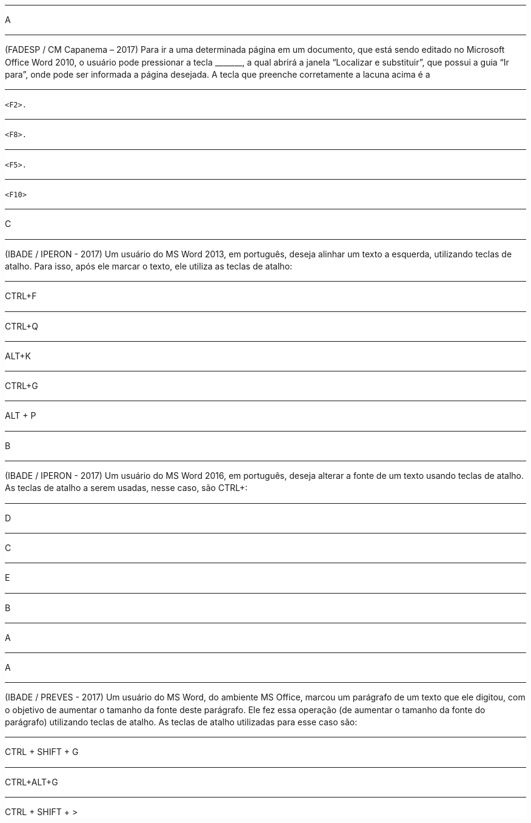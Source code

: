 ***
A
****
(FADESP / CM Capanema – 2017) Para ir a uma determinada página em um documento, que está sendo editado no Microsoft Office Word 2010, o usuário pode pressionar a tecla _______, a qual abrirá a janela “Localizar e substituir”, que possui a guia “Ir para”, onde pode ser informada a página desejada.
A tecla que preenche corretamente a lacuna acima é a 
***
`<F2>.`
***
`<F8>.`
***
`<F5>.`
***
`<F10>`
***
C
****
(IBADE / IPERON - 2017) Um usuário do MS Word 2013, em português, deseja alinhar um texto a esquerda, utilizando teclas de atalho. Para isso, após ele marcar o texto, ele utiliza as teclas de atalho:
***
CTRL+F
***
CTRL+Q
***
ALT+K
***
CTRL+G
***
ALT + P
***
B
****
(IBADE / IPERON - 2017) Um usuário do MS Word 2016, em português, deseja alterar a fonte de um texto usando teclas de atalho. As teclas de atalho a serem usadas, nesse caso, são CTRL+:
***
D
***
C
***
E
***
B
***
A
***
A
****
(IBADE / PREVES - 2017) Um usuário do MS Word, do ambiente MS Office, marcou um parágrafo de um texto que ele digitou, com o objetivo de aumentar o tamanho da fonte deste parágrafo. Ele fez essa operação (de aumentar o tamanho da fonte do parágrafo) utilizando teclas de atalho.
As teclas de atalho utilizadas para esse caso são:
***
CTRL + SHIFT + G
***
CTRL+ALT+G
***
CTRL + SHIFT + >